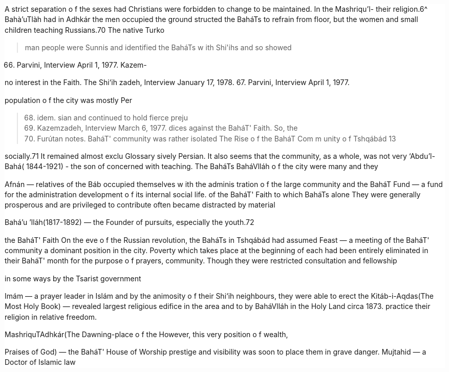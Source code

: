 A strict separation o f the sexes had             Christians were forbidden to change
to be maintained. In the Mashriqu’l-                 their religion.6^ Bahà’uTlàh had in­
Adhkár the men occupied the ground                   structed the BaháTs to refrain from
floor, but the women and small children              teaching Russians.70 The native Turko­

> man people were Sunnis and identified
> the BaháTs w ith Shi'ihs and so showed
66.    Parvini, Interview April 1, 1977. Kazem-

no interest in the Faith. The Shi‘ih
zadeh,   Interview January 17, 1978.
67.    Parvini, Interview April 1, 1977.

population o f the city was mostly Per­
> 68.    idem.                                      sian and continued to hold fierce preju­
> 69.    Kazemzadeh, Interview March 6, 1977.       dices against the BaháT' Faith. So, the
> 70.    Furútan notes.                             BaháT' community was rather isolated
The Rise o f the BaháT Com m unity o f Tshqábád                                               13

socially.71 It remained almost exclu­          Glossary
sively Persian. It also seems that the
community, as a whole, was not very            ‘Abdu’l-Bahá( 1844-1921)       -   the   son   of
concerned with teaching. The BaháTs            BaháVlláh
o f the city were many and they

Afnán — relatives of the Báb
occupied themselves w ith the adminis­
tration o f the large community and the        BaháT Fund — a fund for the administration
development o f its internal social life.      of the BaháT' Faith to which BaháTs alone
They were generally prosperous and             are privileged to contribute
often became distracted by material

Bahá’u ’lláh(1817-1892)    — the    Founder    of
pursuits, especially the youth.72

the BaháT' Faith
On the eve o f the Russian revolution,
the BaháTs in Tshqábád had assumed             Feast — a meeting of the BaháT' community
a dominant position in the city. Poverty       which takes place at the beginning of each
had been entirely eliminated in their          BaháT' month for the purpose o f prayers,
community. Though they were restricted         consultation and fellowship

in some ways by the Tsarist government

Imám — a prayer leader in Islám
and by the animosity o f their Shi‘ih
neighbours, they were able to erect the        Kitáb-i-Aqdas(The Most Holy Book) — revealed
largest religious edifice in the area and to   by BaháVlláh in the Holy Land circa 1873.
practice their religion in relative freedom.

MashriquTAdhkár(The Dawning-place o f the
However, this very position o f wealth,

Praises of God) — the BaháT' House of Worship
prestige and visibility was soon to place
them in grave danger.                          Mujtahid — a Doctor of Islamic law
